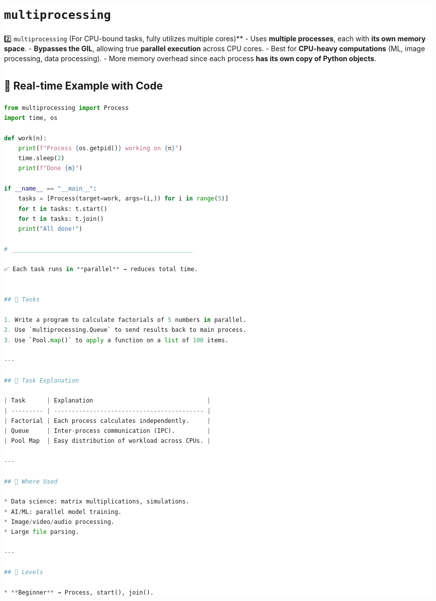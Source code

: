 
# `multiprocessing`


2️⃣ `multiprocessing` (For CPU-bound tasks, fully utilizes multiple cores)**
     - Uses **multiple processes**, each with **its own memory space**.
     - **Bypasses the GIL**, allowing true **parallel execution** across CPU cores.
     - Best for **CPU-heavy computations** (ML, image processing, data processing).
     - More memory overhead since each process **has its own copy of Python objects**.




## 🔹 Real-time Example with Code

```python
from multiprocessing import Process
import time, os

def work(n):
    print(f"Process {os.getpid()} working on {n}")
    time.sleep(2)
    print(f"Done {n}")

if __name__ == "__main__":
    tasks = [Process(target=work, args=(i,)) for i in range(5)]
    for t in tasks: t.start()
    for t in tasks: t.join()
    print("All done!")

# ___________________________________________________

✅ Each task runs in **parallel** → reduces total time.


## 🔹 Tasks

1. Write a program to calculate factorials of 5 numbers in parallel.
2. Use `multiprocessing.Queue` to send results back to main process.
3. Use `Pool.map()` to apply a function on a list of 100 items.

---

## 🔹 Task Explanation

| Task      | Explanation                                |
| --------- | ------------------------------------------ |
| Factorial | Each process calculates independently.     |
| Queue     | Inter-process communication (IPC).         |
| Pool Map  | Easy distribution of workload across CPUs. |

---

## 🔹 Where Used

* Data science: matrix multiplications, simulations.
* AI/ML: parallel model training.
* Image/video/audio processing.
* Large file parsing.

---

## 🔹 Levels

* **Beginner** → Process, start(), join().
```